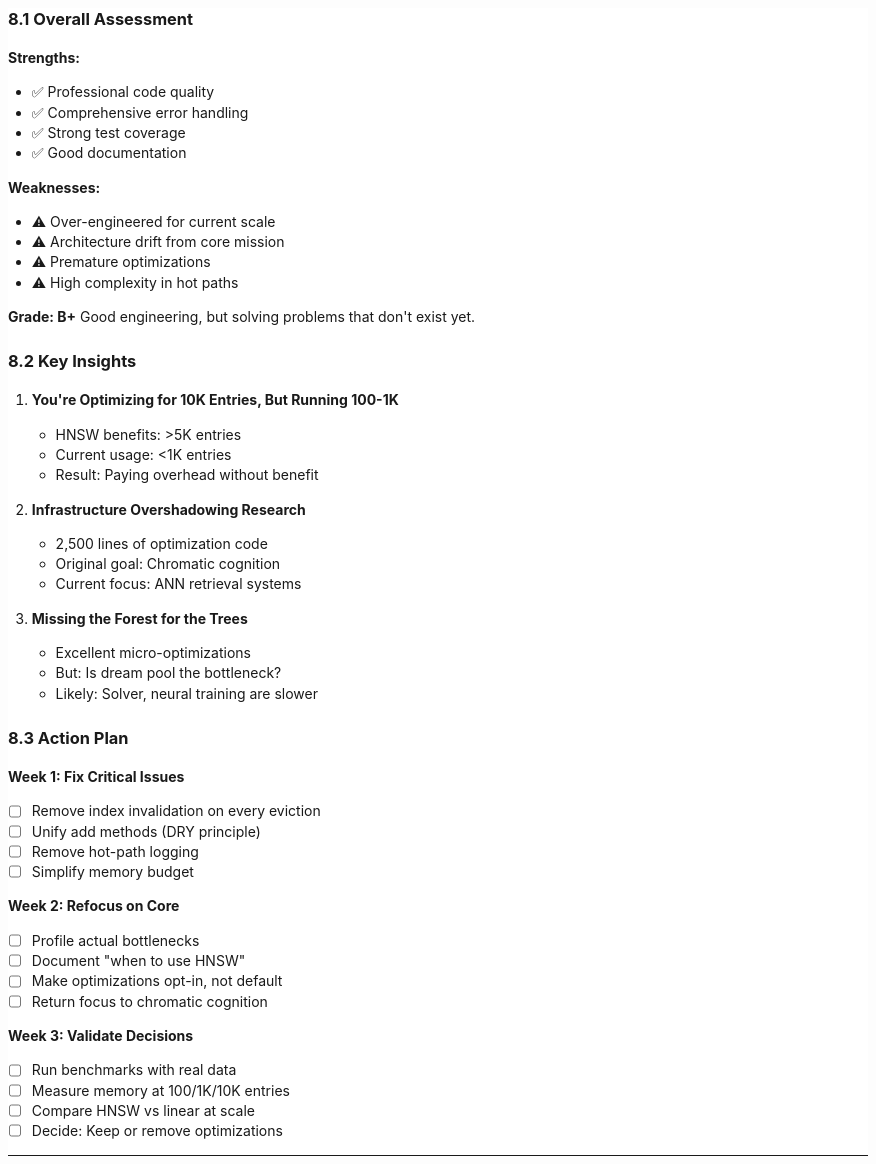 ### 8.1 Overall Assessment

**Strengths:**
- ✅ Professional code quality
- ✅ Comprehensive error handling
- ✅ Strong test coverage
- ✅ Good documentation

**Weaknesses:**
- ⚠️ Over-engineered for current scale
- ⚠️ Architecture drift from core mission
- ⚠️ Premature optimizations
- ⚠️ High complexity in hot paths

**Grade: B+**
Good engineering, but solving problems that don't exist yet.

### 8.2 Key Insights

1. **You're Optimizing for 10K Entries, But Running 100-1K**
   - HNSW benefits: >5K entries
   - Current usage: <1K entries
   - Result: Paying overhead without benefit

2. **Infrastructure Overshadowing Research**
   - 2,500 lines of optimization code
   - Original goal: Chromatic cognition
   - Current focus: ANN retrieval systems

3. **Missing the Forest for the Trees**
   - Excellent micro-optimizations
   - But: Is dream pool the bottleneck?
   - Likely: Solver, neural training are slower

### 8.3 Action Plan

**Week 1: Fix Critical Issues**
- [ ] Remove index invalidation on every eviction
- [ ] Unify add methods (DRY principle)
- [ ] Remove hot-path logging
- [ ] Simplify memory budget

**Week 2: Refocus on Core**
- [ ] Profile actual bottlenecks
- [ ] Document "when to use HNSW"
- [ ] Make optimizations opt-in, not default
- [ ] Return focus to chromatic cognition

**Week 3: Validate Decisions**
- [ ] Run benchmarks with real data
- [ ] Measure memory at 100/1K/10K entries
- [ ] Compare HNSW vs linear at scale
- [ ] Decide: Keep or remove optimizations

---
